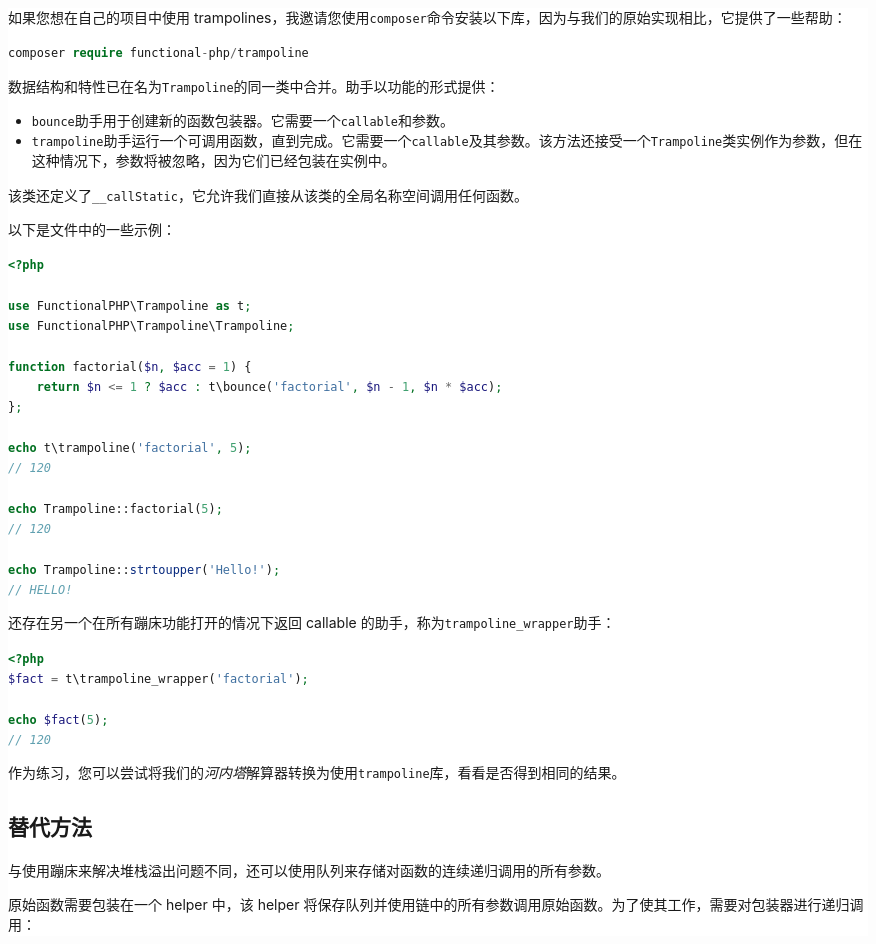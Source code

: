 如果您想在自己的项目中使用 trampolines，我邀请您使用`composer`命令安装以下库，因为与我们的原始实现相比，它提供了一些帮助：

```php
composer require functional-php/trampoline

```

数据结构和特性已在名为`Trampoline`的同一类中合并。助手以功能的形式提供：

*   `bounce`助手用于创建新的函数包装器。它需要一个`callable`和参数。
*   `trampoline`助手运行一个可调用函数，直到完成。它需要一个`callable`及其参数。该方法还接受一个`Trampoline`类实例作为参数，但在这种情况下，参数将被忽略，因为它们已经包装在实例中。

该类还定义了`__callStatic`，它允许我们直接从该类的全局名称空间调用任何函数。

以下是文件中的一些示例：

```php
<?php 

use FunctionalPHP\Trampoline as t; 
use FunctionalPHP\Trampoline\Trampoline; 

function factorial($n, $acc = 1) { 
    return $n <= 1 ? $acc : t\bounce('factorial', $n - 1, $n * $acc); 
}; 

echo t\trampoline('factorial', 5); 
// 120 

echo Trampoline::factorial(5); 
// 120 

echo Trampoline::strtoupper('Hello!'); 
// HELLO! 

```

还存在另一个在所有蹦床功能打开的情况下返回 callable 的助手，称为`trampoline_wrapper`助手：

```php
<?php 
$fact = t\trampoline_wrapper('factorial'); 

echo $fact(5); 
// 120 

```

作为练习，您可以尝试将我们的*河内塔*解算器转换为使用`trampoline`库，看看是否得到相同的结果。

## 替代方法

与使用蹦床来解决堆栈溢出问题不同，还可以使用队列来存储对函数的连续递归调用的所有参数。

原始函数需要包装在一个 helper 中，该 helper 将保存队列并使用链中的所有参数调用原始函数。为了使其工作，需要对包装器进行递归调用：
